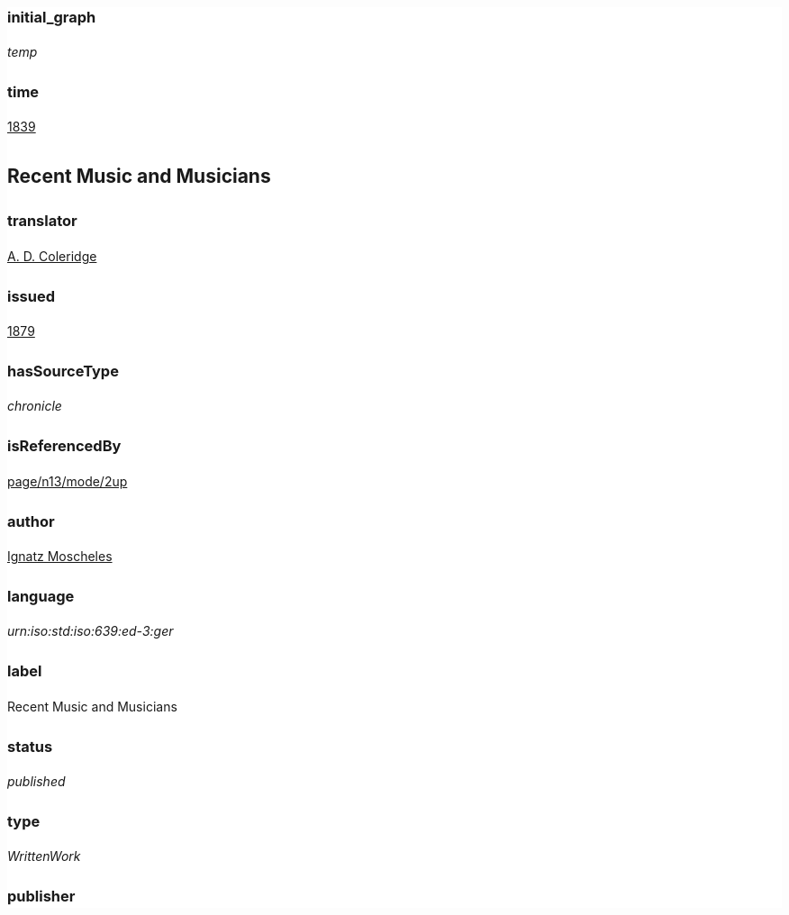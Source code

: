 ### initial_graph


*temp*

### time


[1839](#1839)

## Recent Music and Musicians

### translator


[A. D. Coleridge](#A.-D.-Coleridge)

### issued


[1879](#1879)

### hasSourceType


*chronicle*

### isReferencedBy


[page/n13/mode/2up](#page/n13/mode/2up)

### author


[Ignatz Moscheles](#Ignatz-Moscheles)

### language


*urn:iso:std:iso:639:ed-3:ger*

### label


Recent Music and Musicians

### status


*published*

### type


*WrittenWork*

### publisher
